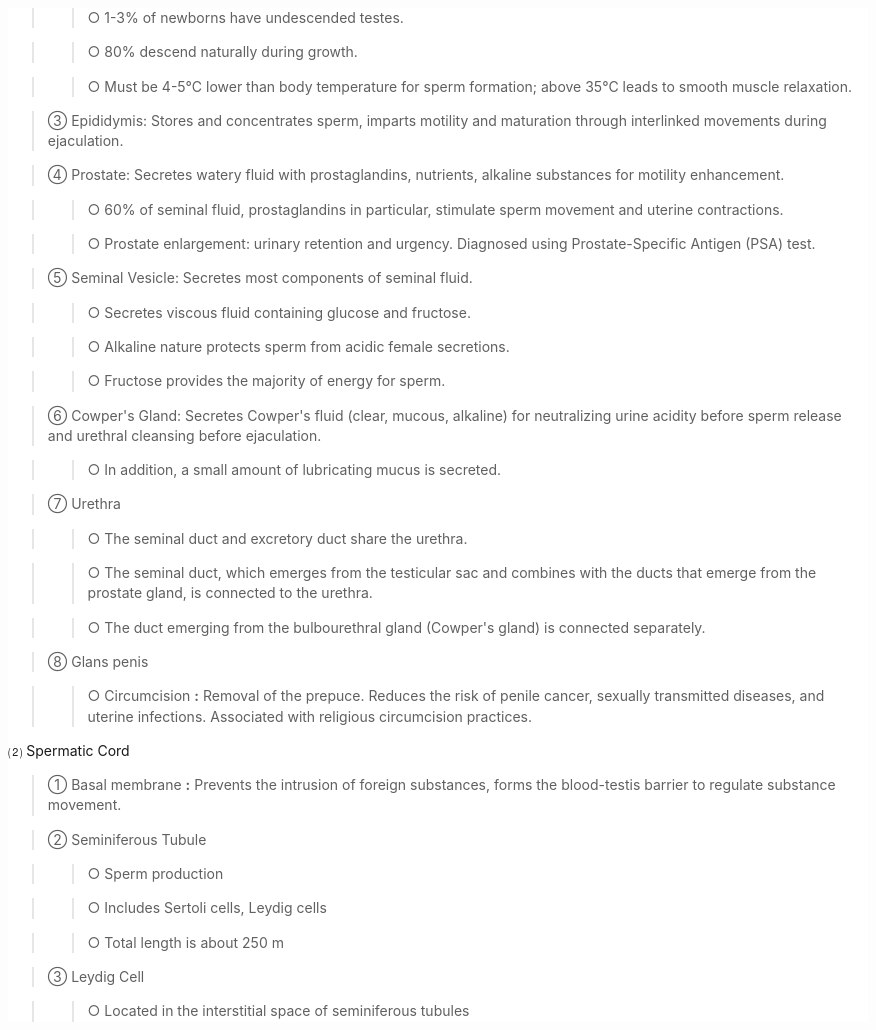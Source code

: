 >> ○ 1-3% of newborns have undescended testes.

>> ○ 80% descend naturally during growth.

>> ○ Must be 4-5°C lower than body temperature for sperm formation; above 35°C leads to smooth muscle relaxation.

> ③ Epididymis: Stores and concentrates sperm, imparts motility and maturation through interlinked movements during ejaculation.

> ④ Prostate: Secretes watery fluid with prostaglandins, nutrients, alkaline substances for motility enhancement.

>> ○ 60% of seminal fluid, prostaglandins in particular, stimulate sperm movement and uterine contractions.

>> ○ Prostate enlargement: urinary retention and urgency. Diagnosed using Prostate-Specific Antigen (PSA) test.

> ⑤ Seminal Vesicle: Secretes most components of seminal fluid.

>> ○ Secretes viscous fluid containing glucose and fructose.

>> ○ Alkaline nature protects sperm from acidic female secretions.

>> ○ Fructose provides the majority of energy for sperm.

> ⑥ Cowper's Gland: Secretes Cowper's fluid (clear, mucous, alkaline) for neutralizing urine acidity before sperm release and urethral cleansing before ejaculation.

>> ○ In addition, a small amount of lubricating mucus is secreted.

> ⑦ Urethra

>> ○ The seminal duct and excretory duct share the urethra.

>> ○ The seminal duct, which emerges from the testicular sac and combines with the ducts that emerge from the prostate gland, is connected to the urethra.

>> ○ The duct emerging from the bulbourethral gland (Cowper's gland) is connected separately.

> ⑧ Glans penis

>> ○ Circumcision **:** Removal of the prepuce. Reduces the risk of penile cancer, sexually transmitted diseases, and uterine infections. Associated with religious circumcision practices.

 ⑵ Spermatic Cord

> ① Basal membrane **:** Prevents the intrusion of foreign substances, forms the blood-testis barrier to regulate substance movement.

> ② Seminiferous Tubule

>> ○ Sperm production

>> ○ Includes Sertoli cells, Leydig cells

>> ○ Total length is about 250 m

> ③ Leydig Cell

>> ○ Located in the interstitial space of seminiferous tubules
